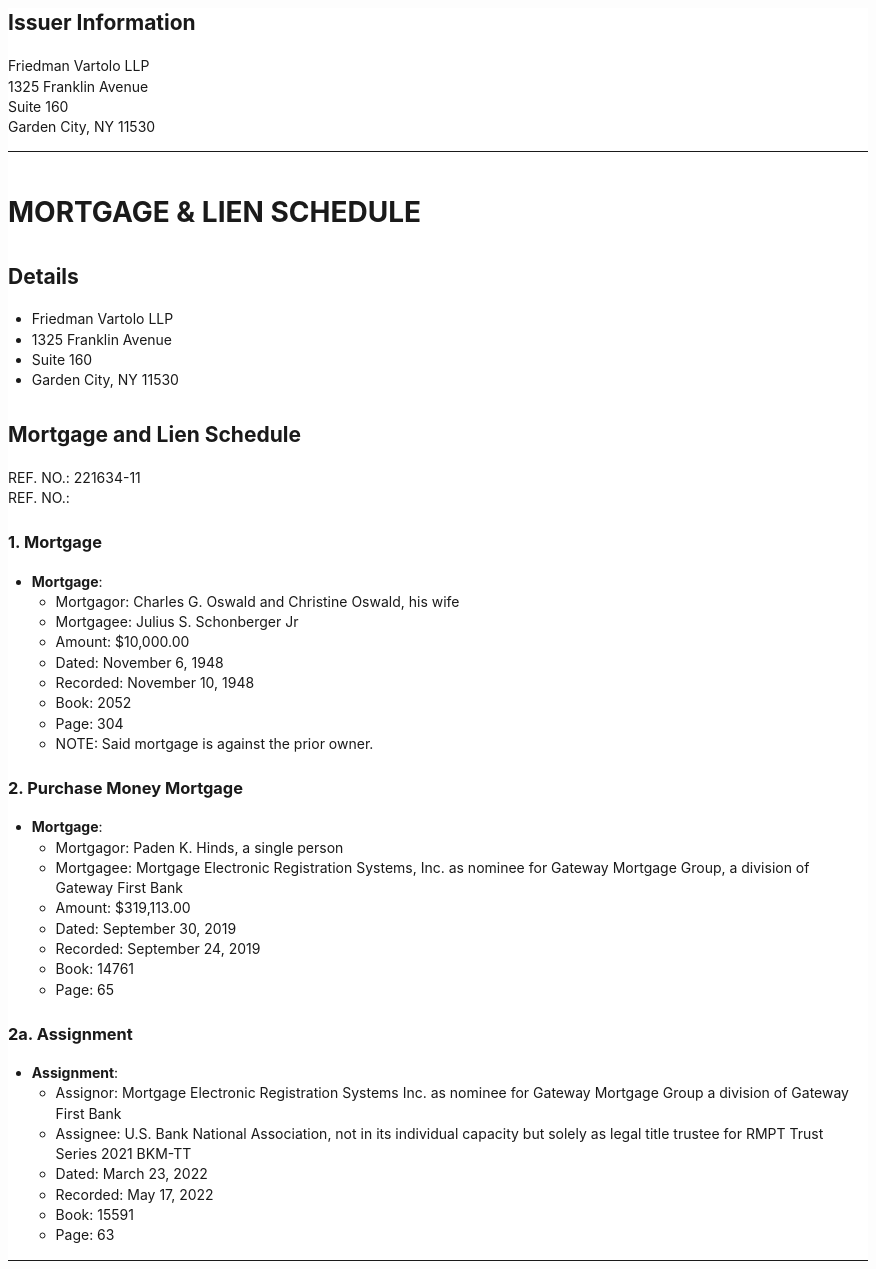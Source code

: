 ## Issuer Information
Friedman Vartolo LLP  
1325 Franklin Avenue  
Suite 160  
Garden City, NY 11530

---

# MORTGAGE & LIEN SCHEDULE

## Details
- Friedman Vartolo LLP
- 1325 Franklin Avenue
- Suite 160
- Garden City, NY 11530

## Mortgage and Lien Schedule
REF. NO.: 221634-11  
REF. NO.:

### 1. Mortgage
- **Mortgage**: 
  - Mortgagor: Charles G. Oswald and Christine Oswald, his wife
  - Mortgagee: Julius S. Schonberger Jr
  - Amount: $10,000.00
  - Dated: November 6, 1948
  - Recorded: November 10, 1948
  - Book: 2052
  - Page: 304
  - NOTE: Said mortgage is against the prior owner.

### 2. Purchase Money Mortgage
- **Mortgage**: 
  - Mortgagor: Paden K. Hinds, a single person
  - Mortgagee: Mortgage Electronic Registration Systems, Inc. as nominee for Gateway Mortgage Group, a division of Gateway First Bank
  - Amount: $319,113.00
  - Dated: September 30, 2019
  - Recorded: September 24, 2019
  - Book: 14761
  - Page: 65

### 2a. Assignment
- **Assignment**:
  - Assignor: Mortgage Electronic Registration Systems Inc. as nominee for Gateway Mortgage Group a division of Gateway First Bank
  - Assignee: U.S. Bank National Association, not in its individual capacity but solely as legal title trustee for RMPT Trust Series 2021 BKM-TT
  - Dated: March 23, 2022
  - Recorded: May 17, 2022
  - Book: 15591
  - Page: 63

---